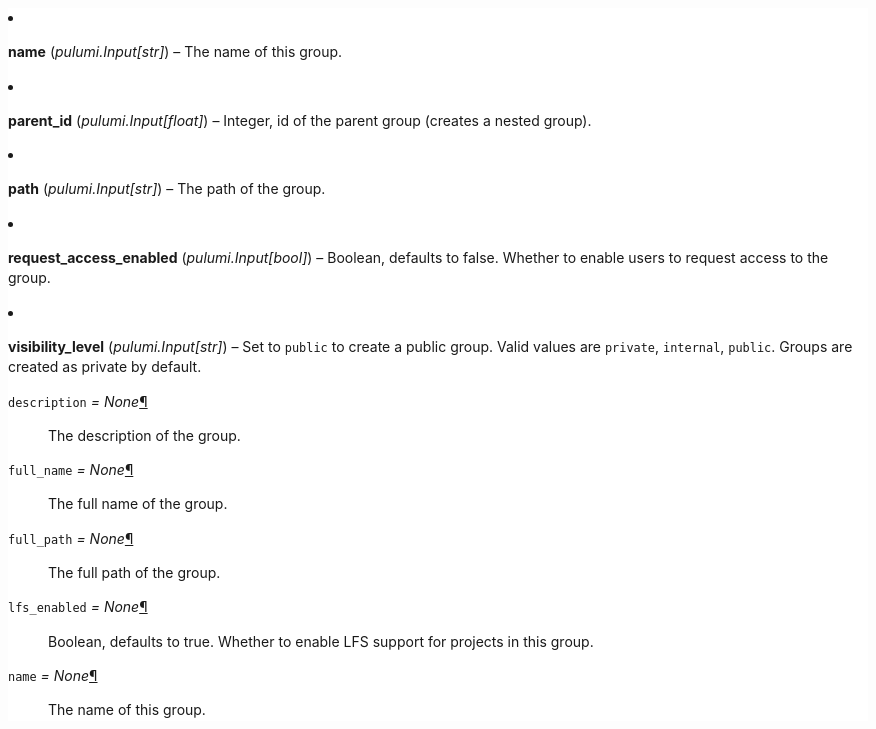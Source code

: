 <li><p><strong>name</strong> (<em>pulumi.Input</em><em>[</em><em>str</em><em>]</em>) – The name of this group.</p></li>
<li><p><strong>parent_id</strong> (<em>pulumi.Input</em><em>[</em><em>float</em><em>]</em>) – Integer, id of the parent group (creates a nested group).</p></li>
<li><p><strong>path</strong> (<em>pulumi.Input</em><em>[</em><em>str</em><em>]</em>) – The path of the group.</p></li>
<li><p><strong>request_access_enabled</strong> (<em>pulumi.Input</em><em>[</em><em>bool</em><em>]</em>) – Boolean, defaults to false.  Whether to
enable users to request access to the group.</p></li>
<li><p><strong>visibility_level</strong> (<em>pulumi.Input</em><em>[</em><em>str</em><em>]</em>) – Set to <code class="docutils literal notranslate"><span class="pre">public</span></code> to create a public group.
Valid values are <code class="docutils literal notranslate"><span class="pre">private</span></code>, <code class="docutils literal notranslate"><span class="pre">internal</span></code>, <code class="docutils literal notranslate"><span class="pre">public</span></code>.
Groups are created as private by default.</p></li>
</ul>
</dd>
</dl>
<dl class="attribute">
<dt id="pulumi_gitlab.Group.description">
<code class="sig-name descname">description</code><em class="property"> = None</em><a class="headerlink" href="#pulumi_gitlab.Group.description" title="Permalink to this definition">¶</a></dt>
<dd><p>The description of the group.</p>
</dd></dl>

<dl class="attribute">
<dt id="pulumi_gitlab.Group.full_name">
<code class="sig-name descname">full_name</code><em class="property"> = None</em><a class="headerlink" href="#pulumi_gitlab.Group.full_name" title="Permalink to this definition">¶</a></dt>
<dd><p>The full name of the group.</p>
</dd></dl>

<dl class="attribute">
<dt id="pulumi_gitlab.Group.full_path">
<code class="sig-name descname">full_path</code><em class="property"> = None</em><a class="headerlink" href="#pulumi_gitlab.Group.full_path" title="Permalink to this definition">¶</a></dt>
<dd><p>The full path of the group.</p>
</dd></dl>

<dl class="attribute">
<dt id="pulumi_gitlab.Group.lfs_enabled">
<code class="sig-name descname">lfs_enabled</code><em class="property"> = None</em><a class="headerlink" href="#pulumi_gitlab.Group.lfs_enabled" title="Permalink to this definition">¶</a></dt>
<dd><p>Boolean, defaults to true.  Whether to enable LFS
support for projects in this group.</p>
</dd></dl>

<dl class="attribute">
<dt id="pulumi_gitlab.Group.name">
<code class="sig-name descname">name</code><em class="property"> = None</em><a class="headerlink" href="#pulumi_gitlab.Group.name" title="Permalink to this definition">¶</a></dt>
<dd><p>The name of this group.</p>
</dd></dl>
